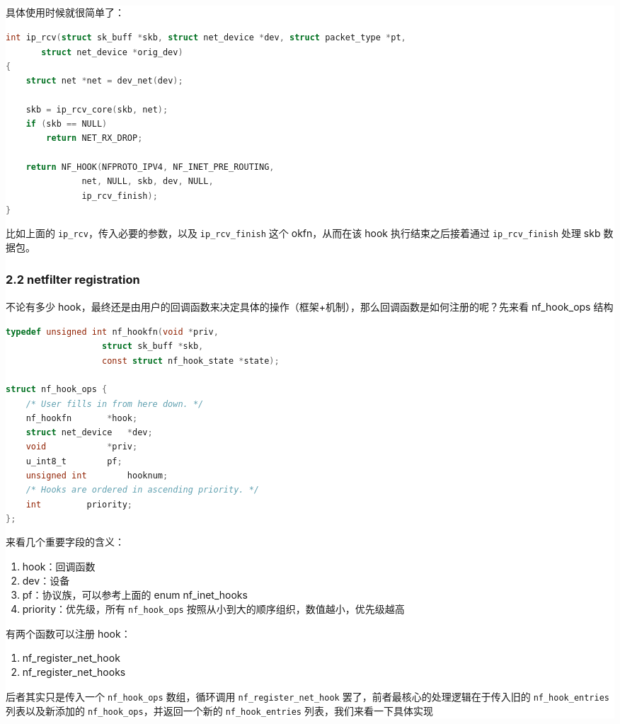 具体使用时候就很简单了：

```c
int ip_rcv(struct sk_buff *skb, struct net_device *dev, struct packet_type *pt,
	   struct net_device *orig_dev)
{
	struct net *net = dev_net(dev);

	skb = ip_rcv_core(skb, net);
	if (skb == NULL)
		return NET_RX_DROP;

	return NF_HOOK(NFPROTO_IPV4, NF_INET_PRE_ROUTING,
		       net, NULL, skb, dev, NULL,
		       ip_rcv_finish);
}
```

比如上面的 `ip_rcv`，传入必要的参数，以及 `ip_rcv_finish` 这个 okfn，从而在该 hook 执行结束之后接着通过 `ip_rcv_finish` 处理 skb 数据包。


### 2.2 netfilter registration

不论有多少 hook，最终还是由用户的回调函数来决定具体的操作（框架+机制），那么回调函数是如何注册的呢？先来看 nf_hook_ops 结构

```c
typedef unsigned int nf_hookfn(void *priv,
			       struct sk_buff *skb,
			       const struct nf_hook_state *state);

struct nf_hook_ops {
	/* User fills in from here down. */
	nf_hookfn		*hook;
	struct net_device	*dev;
	void			*priv;
	u_int8_t		pf;
	unsigned int		hooknum;
	/* Hooks are ordered in ascending priority. */
	int			priority;
};
```

来看几个重要字段的含义：
1. hook：回调函数
2. dev：设备
3. pf：协议族，可以参考上面的 enum nf_inet_hooks
4. priority：优先级，所有 `nf_hook_ops` 按照从小到大的顺序组织，数值越小，优先级越高

有两个函数可以注册 hook：
1. nf_register_net_hook
2. nf_register_net_hooks

后者其实只是传入一个 `nf_hook_ops` 数组，循环调用 `nf_register_net_hook` 罢了，前者最核心的处理逻辑在于传入旧的 `nf_hook_entries` 列表以及新添加的 `nf_hook_ops`，并返回一个新的 `nf_hook_entries` 列表，我们来看一下具体实现

